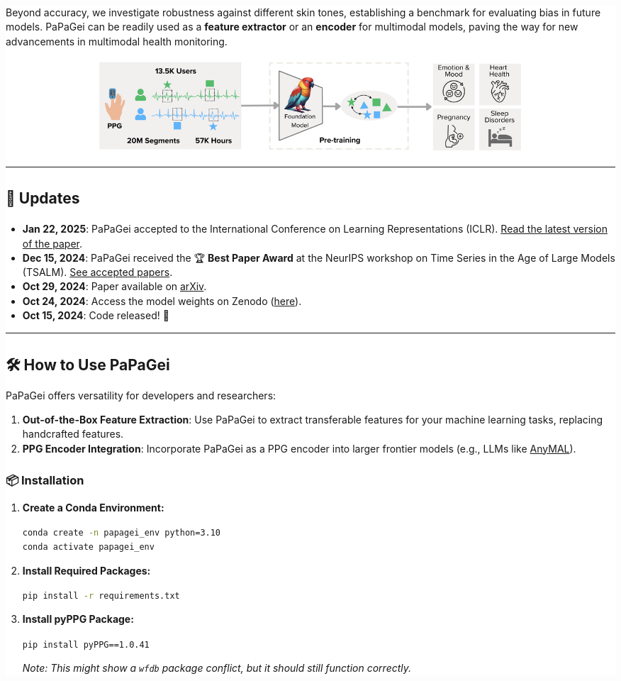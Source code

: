 Beyond accuracy, we investigate robustness against different skin tones, establishing a benchmark for evaluating bias in future models. PaPaGei can be readily used as a **feature extractor** or an **encoder** for multimodal models, paving the way for new advancements in multimodal health monitoring.

<div align="center">
  <img src="figures/model-overview.png" alt="PaPaGei Model Overview" width="70%"/>
</div>

---

## 🚀 Updates

* **Jan 22, 2025**: PaPaGei accepted to the International Conference on Learning Representations (ICLR). [Read the latest version of the paper](https://arxiv.org/pdf/2410.20542v2).
* **Dec 15, 2024**: PaPaGei received the 🏆 **Best Paper Award** at the NeurIPS workshop on Time Series in the Age of Large Models (TSALM). [See accepted papers](https://neurips-time-series-workshop.github.io/accepted-papers/).
* **Oct 29, 2024**: Paper available on [arXiv](https://arxiv.org/abs/2410.20542).
* **Oct 24, 2024**: Access the model weights on Zenodo ([here](https://zenodo.org/records/13983110)).
* **Oct 15, 2024**: Code released! 🎉

---

## 🛠️ How to Use PaPaGei

PaPaGei offers versatility for developers and researchers:

1.  **Out-of-the-Box Feature Extraction**: Use PaPaGei to extract transferable features for your machine learning tasks, replacing handcrafted features.
2.  **PPG Encoder Integration**: Incorporate PaPaGei as a PPG encoder into larger frontier models (e.g., LLMs like [AnyMAL](https://arxiv.org/abs/2309.16058)).

### 📦 Installation

1.  **Create a Conda Environment:**
    ```bash
    conda create -n papagei_env python=3.10
    conda activate papagei_env
    ```
2.  **Install Required Packages:**
    ```bash
    pip install -r requirements.txt
    ```
3.  **Install pyPPG Package:**
    ```bash
    pip install pyPPG==1.0.41
    ```
    *Note: This might show a `wfdb` package conflict, but it should still function correctly.*
